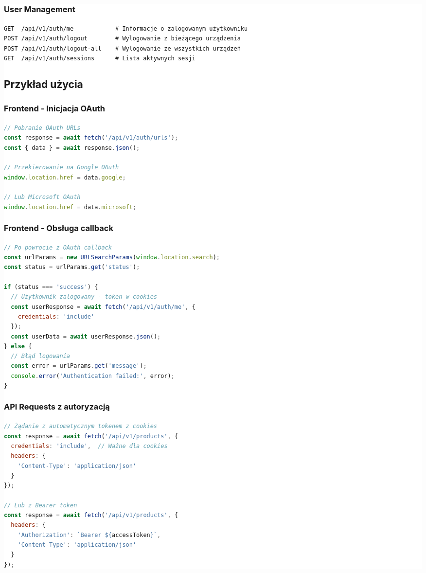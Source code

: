 ### User Management

```http
GET  /api/v1/auth/me            # Informacje o zalogowanym użytkowniku
POST /api/v1/auth/logout        # Wylogowanie z bieżącego urządzenia
POST /api/v1/auth/logout-all    # Wylogowanie ze wszystkich urządzeń
GET  /api/v1/auth/sessions      # Lista aktywnych sesji
```

## Przykład użycia

### Frontend - Inicjacja OAuth

```javascript
// Pobranie OAuth URLs
const response = await fetch('/api/v1/auth/urls');
const { data } = await response.json();

// Przekierowanie na Google OAuth
window.location.href = data.google;

// Lub Microsoft OAuth
window.location.href = data.microsoft;
```

### Frontend - Obsługa callback

```javascript
// Po powrocie z OAuth callback
const urlParams = new URLSearchParams(window.location.search);
const status = urlParams.get('status');

if (status === 'success') {
  // Użytkownik zalogowany - token w cookies
  const userResponse = await fetch('/api/v1/auth/me', {
    credentials: 'include'
  });
  const userData = await userResponse.json();
} else {
  // Błąd logowania
  const error = urlParams.get('message');
  console.error('Authentication failed:', error);
}
```

### API Requests z autoryzacją

```javascript
// Żądanie z automatycznym tokenem z cookies
const response = await fetch('/api/v1/products', {
  credentials: 'include',  // Ważne dla cookies
  headers: {
    'Content-Type': 'application/json'
  }
});

// Lub z Bearer token
const response = await fetch('/api/v1/products', {
  headers: {
    'Authorization': `Bearer ${accessToken}`,
    'Content-Type': 'application/json'
  }
});
```
